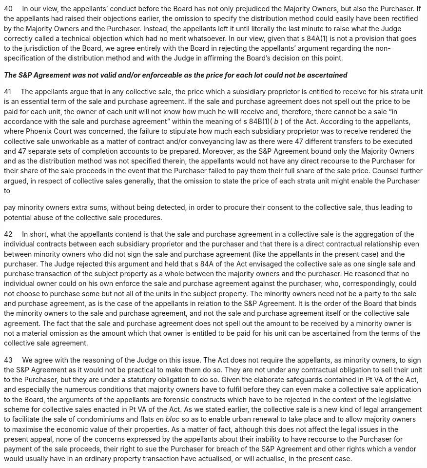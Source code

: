 40     In our view, the appellants’ conduct before the Board has not only prejudiced the Majority Owners, but also the Purchaser. If the appellants had raised their objections earlier, the omission to specify the distribution method could easily have been rectified by the Majority Owners and the Purchaser. Instead, the appellants left it until literally the last minute to raise what the Judge correctly called a technical objection which had no merit whatsoever. In our view, given that s 84A(1) is not a provision that goes to the jurisdiction of the Board, we agree entirely with the Board in rejecting the appellants’ argument regarding the non-specification of the distribution method and with the Judge in affirming the Board’s decision on this point. 

**_The S&P Agreement was not valid and/or enforceable as the price for each lot could not be ascertained_** 

41     The appellants argue that in any collective sale, the price which a subsidiary proprietor is entitled to receive for his strata unit is an essential term of the sale and purchase agreement. If the sale and purchase agreement does not spell out the price to be paid for each unit, the owner of each unit will not know how much he will receive and, therefore, there cannot be a sale “in accordance with the sale and purchase agreement” within the meaning of s 84B(1)( _b_ ) of the Act. According to the appellants, where Phoenix Court was concerned, the failure to stipulate how much each subsidiary proprietor was to receive rendered the collective sale unworkable as a matter of contract and/or conveyancing law as there were 47 different transfers to be executed and 47 separate sets of completion accounts to be prepared. Moreover, as the S&P Agreement bound only the Majority Owners and as the distribution method was not specified therein, the appellants would not have any direct recourse to the Purchaser for their share of the sale proceeds in the event that the Purchaser failed to pay them their full share of the sale price. Counsel further argued, in respect of collective sales generally, that the omission to state the price of each strata unit might enable the Purchaser to 


pay minority owners extra sums, without being detected, in order to procure their consent to the collective sale, thus leading to potential abuse of the collective sale procedures. 

42     In short, what the appellants contend is that the sale and purchase agreement in a collective sale is the aggregation of the individual contracts between each subsidiary proprietor and the purchaser and that there is a direct contractual relationship even between minority owners who did not sign the sale and purchase agreement (like the appellants in the present case) and the purchaser. The Judge rejected this argument and held that s 84A of the Act envisaged the collective sale as one single sale and purchase transaction of the subject property as a whole between the majority owners and the purchaser. He reasoned that no individual owner could on his own enforce the sale and purchase agreement against the purchaser, who, correspondingly, could not choose to purchase some but not all of the units in the subject property. The minority owners need not be a party to the sale and purchase agreement, as is the case of the appellants in relation to the S&P Agreement. It is the order of the Board that binds the minority owners to the sale and purchase agreement, and not the sale and purchase agreement itself or the collective sale agreement. The fact that the sale and purchase agreement does not spell out the amount to be received by a minority owner is not a material omission as the amount which that owner is entitled to be paid for his unit can be ascertained from the terms of the collective sale agreement. 

43     We agree with the reasoning of the Judge on this issue. The Act does not require the appellants, as minority owners, to sign the S&P Agreement as it would not be practical to make them do so. They are not under any contractual obligation to sell their unit to the Purchaser, but they are under a statutory obligation to do so. Given the elaborate safeguards contained in Pt VA of the Act, and especially the numerous conditions that majority owners have to fulfil before they can even make a collective sale application to the Board, the arguments of the appellants are forensic constructs which have to be rejected in the context of the legislative scheme for collective sales enacted in Pt VA of the Act. As we stated earlier, the collective sale is a new kind of legal arrangement to facilitate the sale of condominiums and flats _en bloc_ so as to enable urban renewal to take place and to allow majority owners to maximise the economic value of their properties. As a matter of fact, although this does not affect the legal issues in the present appeal, none of the concerns expressed by the appellants about their inability to have recourse to the Purchaser for payment of the sale proceeds, their right to sue the Purchaser for breach of the S&P Agreement and other rights which a vendor would usually have in an ordinary property transaction have actualised, or will actualise, in the present case. 
